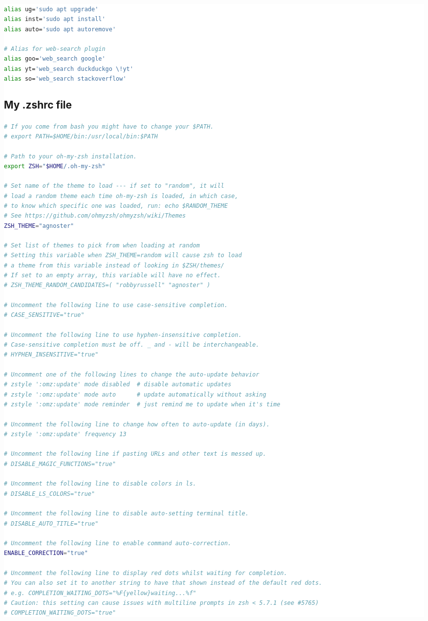 ```bash
alias ug='sudo apt upgrade'
alias inst='sudo apt install'
alias auto='sudo apt autoremove'

# Alias for web-search plugin 
alias goo='web_search google'
alias yt='web_search duckduckgo \!yt'
alias so='web_search stackoverflow'
```

## **My .zshrc file**  

```bash
# If you come from bash you might have to change your $PATH.
# export PATH=$HOME/bin:/usr/local/bin:$PATH

# Path to your oh-my-zsh installation.
export ZSH="$HOME/.oh-my-zsh"

# Set name of the theme to load --- if set to "random", it will
# load a random theme each time oh-my-zsh is loaded, in which case,
# to know which specific one was loaded, run: echo $RANDOM_THEME
# See https://github.com/ohmyzsh/ohmyzsh/wiki/Themes
ZSH_THEME="agnoster"

# Set list of themes to pick from when loading at random
# Setting this variable when ZSH_THEME=random will cause zsh to load
# a theme from this variable instead of looking in $ZSH/themes/
# If set to an empty array, this variable will have no effect.
# ZSH_THEME_RANDOM_CANDIDATES=( "robbyrussell" "agnoster" )

# Uncomment the following line to use case-sensitive completion.
# CASE_SENSITIVE="true"

# Uncomment the following line to use hyphen-insensitive completion.
# Case-sensitive completion must be off. _ and - will be interchangeable.
# HYPHEN_INSENSITIVE="true"

# Uncomment one of the following lines to change the auto-update behavior
# zstyle ':omz:update' mode disabled  # disable automatic updates
# zstyle ':omz:update' mode auto      # update automatically without asking
# zstyle ':omz:update' mode reminder  # just remind me to update when it's time

# Uncomment the following line to change how often to auto-update (in days).
# zstyle ':omz:update' frequency 13

# Uncomment the following line if pasting URLs and other text is messed up.
# DISABLE_MAGIC_FUNCTIONS="true"

# Uncomment the following line to disable colors in ls.
# DISABLE_LS_COLORS="true"

# Uncomment the following line to disable auto-setting terminal title.
# DISABLE_AUTO_TITLE="true"

# Uncomment the following line to enable command auto-correction.
ENABLE_CORRECTION="true"

# Uncomment the following line to display red dots whilst waiting for completion.
# You can also set it to another string to have that shown instead of the default red dots.
# e.g. COMPLETION_WAITING_DOTS="%F{yellow}waiting...%f"
# Caution: this setting can cause issues with multiline prompts in zsh < 5.7.1 (see #5765)
# COMPLETION_WAITING_DOTS="true"
```